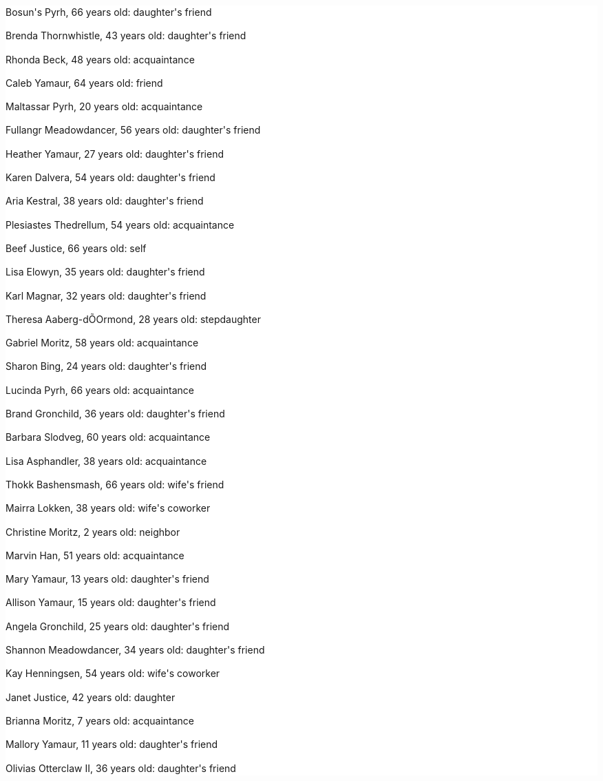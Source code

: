 Bosun's Pyrh, 66 years old: daughter's friend

Brenda Thornwhistle, 43 years old: daughter's friend

Rhonda Beck, 48 years old: acquaintance

Caleb Yamaur, 64 years old: friend

Maltassar Pyrh, 20 years old: acquaintance

Fullangr Meadowdancer, 56 years old: daughter's friend

Heather Yamaur, 27 years old: daughter's friend

Karen Dalvera, 54 years old: daughter's friend

Aria Kestral, 38 years old: daughter's friend

Plesiastes Thedrellum, 54 years old: acquaintance

Beef Justice, 66 years old: self

Lisa Elowyn, 35 years old: daughter's friend

Karl Magnar, 32 years old: daughter's friend

Theresa Aaberg-dÕOrmond, 28 years old: stepdaughter

Gabriel Moritz, 58 years old: acquaintance

Sharon Bing, 24 years old: daughter's friend

Lucinda Pyrh, 66 years old: acquaintance

Brand Gronchild, 36 years old: daughter's friend

Barbara Slodveg, 60 years old: acquaintance

Lisa Asphandler, 38 years old: acquaintance

Thokk Bashensmash, 66 years old: wife's friend

Mairra Lokken, 38 years old: wife's coworker

Christine Moritz, 2 years old: neighbor

Marvin Han, 51 years old: acquaintance

Mary Yamaur, 13 years old: daughter's friend

Allison Yamaur, 15 years old: daughter's friend

Angela Gronchild, 25 years old: daughter's friend

Shannon Meadowdancer, 34 years old: daughter's friend

Kay Henningsen, 54 years old: wife's coworker

Janet Justice, 42 years old: daughter

Brianna Moritz, 7 years old: acquaintance

Mallory Yamaur, 11 years old: daughter's friend

Olivias Otterclaw II, 36 years old: daughter's friend
